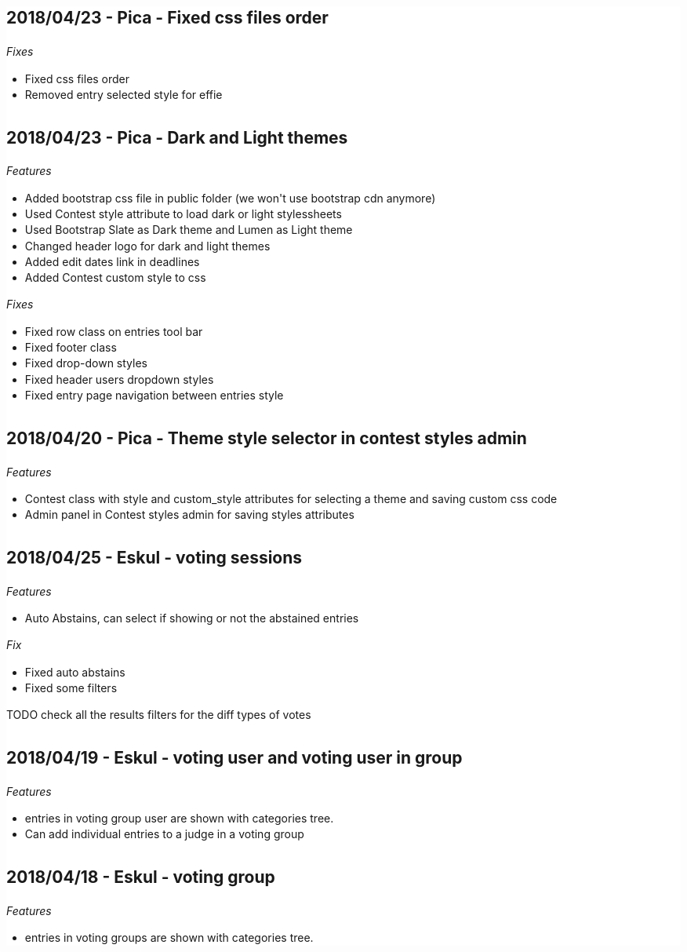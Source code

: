 ## 2018/04/23 - Pica - Fixed css files order
*Fixes*
* Fixed css files order
* Removed entry selected style for effie

## 2018/04/23 - Pica - Dark and Light themes
*Features*
* Added bootstrap css file in public folder (we won't use bootstrap cdn anymore)
* Used Contest style attribute to load dark or light stylessheets
* Used Bootstrap Slate as Dark theme and Lumen as Light theme
* Changed header logo for dark and light themes
* Added edit dates link in deadlines
* Added Contest custom style to css

*Fixes*
* Fixed row class on entries tool bar
* Fixed footer class
* Fixed drop-down styles
* Fixed header users dropdown styles
* Fixed entry page navigation between entries style

## 2018/04/20 - Pica - Theme style selector in contest styles admin
*Features*
* Contest class with style and custom_style attributes for selecting a theme and saving custom css code
* Admin panel in Contest styles admin for saving styles attributes

## 2018/04/25 - Eskul - voting sessions
*Features*
* Auto Abstains, can select if showing or not the abstained entries

*Fix*
* Fixed auto abstains 
* Fixed some filters 

TODO
check all the results filters for the diff types of votes 

## 2018/04/19 - Eskul - voting user and voting user in group
*Features*
* entries in voting group user are shown with categories tree.
* Can add individual entries to a judge in a voting group

## 2018/04/18 - Eskul - voting group
*Features*
* entries in voting groups are shown with categories tree.
